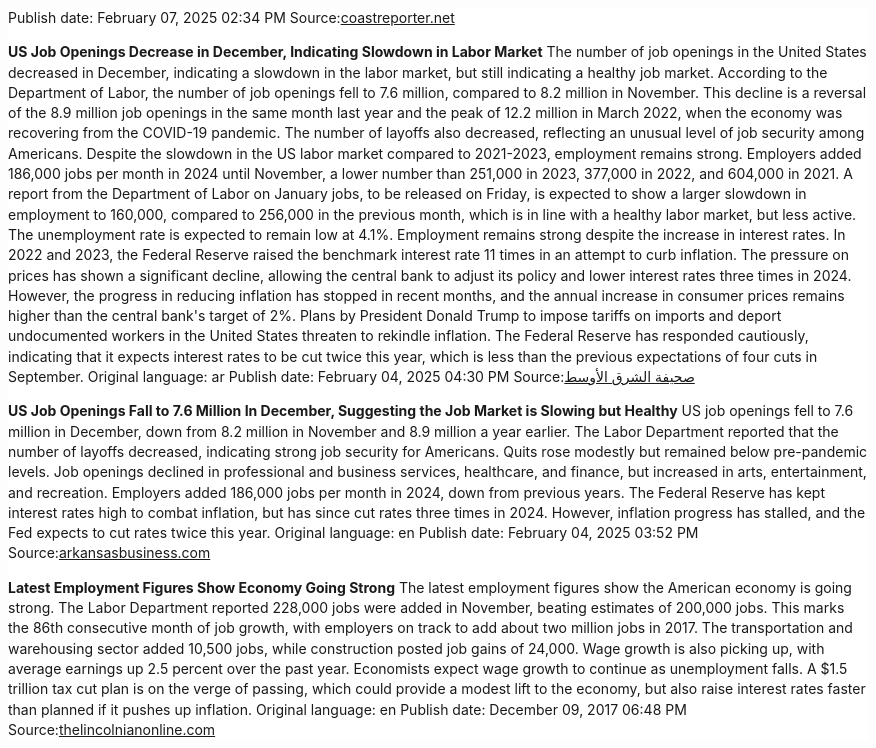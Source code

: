 Publish date: February 07, 2025 02:34 PM
Source:[coastreporter.net](https://www.coastreporter.net/the-mix/us-employers-added-just-143000-jobs-last-month-jobless-rate-falls-to-4-10199473)

**US Job Openings Decrease in December, Indicating Slowdown in Labor Market**
The number of job openings in the United States decreased in December, indicating a slowdown in the labor market, but still indicating a healthy job market. According to the Department of Labor, the number of job openings fell to 7.6 million, compared to 8.2 million in November. This decline is a reversal of the 8.9 million job openings in the same month last year and the peak of 12.2 million in March 2022, when the economy was recovering from the COVID-19 pandemic. The number of layoffs also decreased, reflecting an unusual level of job security among Americans. Despite the slowdown in the US labor market compared to 2021-2023, employment remains strong. Employers added 186,000 jobs per month in 2024 until November, a lower number than 251,000 in 2023, 377,000 in 2022, and 604,000 in 2021. A report from the Department of Labor on January jobs, to be released on Friday, is expected to show a larger slowdown in employment to 160,000, compared to 256,000 in the previous month, which is in line with a healthy labor market, but less active. The unemployment rate is expected to remain low at 4.1%. Employment remains strong despite the increase in interest rates. In 2022 and 2023, the Federal Reserve raised the benchmark interest rate 11 times in an attempt to curb inflation. The pressure on prices has shown a significant decline, allowing the central bank to adjust its policy and lower interest rates three times in 2024. However, the progress in reducing inflation has stopped in recent months, and the annual increase in consumer prices remains higher than the central bank's target of 2%. Plans by President Donald Trump to impose tariffs on imports and deport undocumented workers in the United States threaten to rekindle inflation. The Federal Reserve has responded cautiously, indicating that it expects interest rates to be cut twice this year, which is less than the previous expectations of four cuts in September.
Original language: ar
Publish date: February 04, 2025 04:30 PM
Source:[صحيفة الشرق الأوسط](https://aawsat.com/node/5108553)

**US Job Openings Fall to 7.6 Million In December, Suggesting the Job Market is Slowing but Healthy**
US job openings fell to 7.6 million in December, down from 8.2 million in November and 8.9 million a year earlier. The Labor Department reported that the number of layoffs decreased, indicating strong job security for Americans. Quits rose modestly but remained below pre-pandemic levels. Job openings declined in professional and business services, healthcare, and finance, but increased in arts, entertainment, and recreation. Employers added 186,000 jobs per month in 2024, down from previous years. The Federal Reserve has kept interest rates high to combat inflation, but has since cut rates three times in 2024. However, inflation progress has stalled, and the Fed expects to cut rates twice this year.
Original language: en
Publish date: February 04, 2025 03:52 PM
Source:[arkansasbusiness.com](https://www.arkansasbusiness.com/article/us-job-openings-fall-to-7-6-million-in-december-suggesting-the-job-market-is-slowing-but-healthy/)

**Latest Employment Figures Show Economy Going Strong**
The latest employment figures show the American economy is going strong. The Labor Department reported 228,000 jobs were added in November, beating estimates of 200,000 jobs. This marks the 86th consecutive month of job growth, with employers on track to add about two million jobs in 2017. The transportation and warehousing sector added 10,500 jobs, while construction posted job gains of 24,000. Wage growth is also picking up, with average earnings up 2.5 percent over the past year. Economists expect wage growth to continue as unemployment falls. A $1.5 trillion tax cut plan is on the verge of passing, which could provide a modest lift to the economy, but also raise interest rates faster than planned if it pushes up inflation.
Original language: en
Publish date: December 09, 2017 06:48 PM
Source:[thelincolnianonline.com](https://www.thelincolnianonline.com/2017/12/09/latest-employment-figures-show-economy-going-strong.html)

